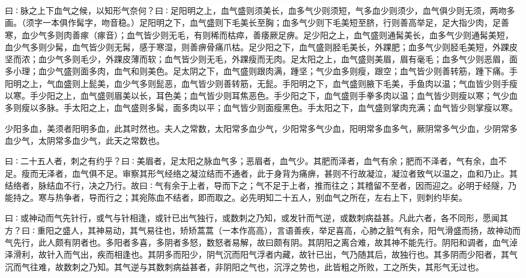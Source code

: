 曰 ∶ 脉之上下血气之候，以知形气奈何？曰 ∶ 足阳明之上，血气盛则须美长，血多气少则须短，气多血少则须少，血气俱少则无须，两吻多画。（须字一本俱作髯字，吻音稳。）足阳明之下，血气盛则下毛美长至胸；血多气少则下毛美短至脐，行则善高举足，足大指少肉，足善寒，血少气多则肉善瘃（瘃音）；血气皆少则无毛，有则稀而枯瘁，善痿厥足痹。足少阳之上，血气盛则通髯美长，血多气少则通髯美短，血少气多则少髯，血气皆少则无髯，感于寒湿，则善痹骨痛爪枯。足少阳之下，血气盛则胫毛美长，外踝肥；血多气少则胫毛美短，外踝皮坚而浓；血少气多则毛少，外踝皮薄而软；血气皆少则无毛，外踝瘦而无肉。足太阳之上，血气盛则美眉，眉有毫毛；血多气少则恶眉，面多小理；血少气盛则面多肉，血气和则美色。足太阴之下，血气盛则跟肉满，踵坚；气少血多则瘦，跟空；血气皆少则善转筋，踵下痛。手阳明之上，气血盛则上髭美，血少气多则髭恶，血气皆少则善转筋，无髭。手阳明之下，血气盛则腋下毛美，手鱼肉以温；气血皆少则手瘦以寒。手少阳之上，血气盛则眉美以长，耳色美；血气皆少则耳焦恶色。手少阳之下，血气盛则手拳多肉以温；血气皆少则瘦以寒；气少血多则瘦以多脉。手太阳之上，血气盛则多髯，面多肉以平；血气皆少则面瘦黑色。手太阳之下，血气盛则掌肉充满；血气皆少则掌瘦以寒。

少阳多血，美须者阳明多血，此其时然也。夫人之常数，太阳常多血少气，少阳常多气少血，阳明常多血多气，厥阴常多气少血，少阴常多血少气，太阴常多血少气，此天之常数也。

曰 ∶ 二十五人者，刺之有约乎？曰 ∶ 美眉者，足太阳之脉血气多；恶眉者，血气少。其肥而泽者，血气有余；肥而不泽者，气有余，血不足。瘦而无泽者，血气俱不足。审察其形气经络之凝泣结而不通者，此于身背为痛痹，甚则不行故凝泣，凝泣者致气以温之，血和乃止。其结络者，脉结血不行，决之乃行。故曰 ∶ 气有余于上者，导而下之；气不足于上者，推而往之；其稽留不至者，因而迎之。必明于经隧，乃能持之。寒与热争者，导而行之；其宛陈血不结者，即而取之。必先明知二十五人，别血气之所在，左右上下，则刺约毕矣。

曰 ∶ 或神动而气先针行，或气与针相逢，或针已出气独行，或数刺之乃知，或发针而气逆，或数刺病益甚。凡此六者，各不同形，愿闻其方？曰 ∶ 重阳之盛人，其神易动，其气易往也，矫矫蒿蒿（一本作高高），言语善疾，举足喜高，心肺之脏气有余，阳气滑盛而扬，故神动而气先行，此人颇有阴者也。多阳者多喜，多阴者多怒，数怒者易解，故曰颇有阴。其阴阳之离合难，故其神不能先行。阴阳和调者，血气淖泽滑利，故针入而气出，疾而相逢也。其阴多而阳少，阴气沉而阳气浮者内藏，故针已出，气乃随其后，故独行也。其多阴而少阳者，其气沉而气往难，故数刺之乃知。其气逆与其数刺病益甚者，非阴阳之气也，沉浮之势也，此皆粗之所败，工之所失，其形气无过也。
